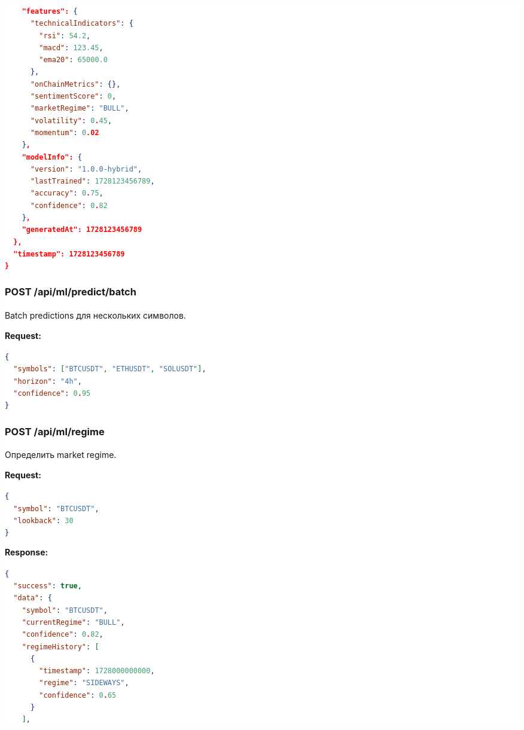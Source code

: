 ```json
    "features": {
      "technicalIndicators": {
        "rsi": 54.2,
        "macd": 123.45,
        "ema20": 65000.0
      },
      "onChainMetrics": {},
      "sentimentScore": 0,
      "marketRegime": "BULL",
      "volatility": 0.45,
      "momentum": 0.02
    },
    "modelInfo": {
      "version": "1.0.0-hybrid",
      "lastTrained": 1728123456789,
      "accuracy": 0.75,
      "confidence": 0.82
    },
    "generatedAt": 1728123456789
  },
  "timestamp": 1728123456789
}
```

### POST /api/ml/predict/batch

Batch predictions для нескольких символов.

**Request:**

```json
{
  "symbols": ["BTCUSDT", "ETHUSDT", "SOLUSDT"],
  "horizon": "4h",
  "confidence": 0.95
}
```

### POST /api/ml/regime

Определить market regime.

**Request:**

```json
{
  "symbol": "BTCUSDT",
  "lookback": 30
}
```

**Response:**

```json
{
  "success": true,
  "data": {
    "symbol": "BTCUSDT",
    "currentRegime": "BULL",
    "confidence": 0.82,
    "regimeHistory": [
      {
        "timestamp": 1728000000000,
        "regime": "SIDEWAYS",
        "confidence": 0.65
      }
    ],
```